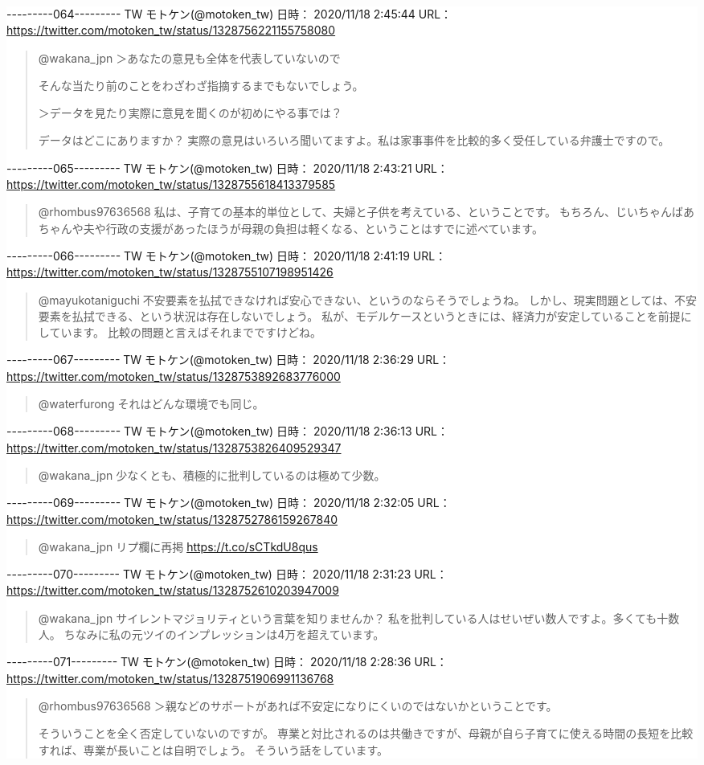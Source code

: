 ---------064---------
TW モトケン(@motoken_tw) 日時： 2020/11/18 2:45:44 URL： https://twitter.com/motoken_tw/status/1328756221155758080
> @wakana_jpn ＞あなたの意見も全体を代表していないので
> 
> そんな当たり前のことをわざわざ指摘するまでもないでしょう。
> 
> ＞データを見たり実際に意見を聞くのが初めにやる事では？
> 
> データはどこにありますか？
> 実際の意見はいろいろ聞いてますよ。私は家事事件を比較的多く受任している弁護士ですので。

---------065---------
TW モトケン(@motoken_tw) 日時： 2020/11/18 2:43:21 URL： https://twitter.com/motoken_tw/status/1328755618413379585
> @rhombus97636568 私は、子育ての基本的単位として、夫婦と子供を考えている、ということです。
> もちろん、じいちゃんばあちゃんや夫や行政の支援があったほうが母親の負担は軽くなる、ということはすでに述べています。

---------066---------
TW モトケン(@motoken_tw) 日時： 2020/11/18 2:41:19 URL： https://twitter.com/motoken_tw/status/1328755107198951426
> @mayukotaniguchi 不安要素を払拭できなければ安心できない、というのならそうでしょうね。
> しかし、現実問題としては、不安要素を払拭できる、という状況は存在しないでしょう。
> 私が、モデルケースというときには、経済力が安定していることを前提にしています。
> 比較の問題と言えばそれまでですけどね。

---------067---------
TW モトケン(@motoken_tw) 日時： 2020/11/18 2:36:29 URL： https://twitter.com/motoken_tw/status/1328753892683776000
> @waterfurong それはどんな環境でも同じ。

---------068---------
TW モトケン(@motoken_tw) 日時： 2020/11/18 2:36:13 URL： https://twitter.com/motoken_tw/status/1328753826409529347
> @wakana_jpn 少なくとも、積極的に批判しているのは極めて少数。

---------069---------
TW モトケン(@motoken_tw) 日時： 2020/11/18 2:32:05 URL： https://twitter.com/motoken_tw/status/1328752786159267840
> @wakana_jpn リプ欄に再掲
> https://t.co/sCTkdU8qus

---------070---------
TW モトケン(@motoken_tw) 日時： 2020/11/18 2:31:23 URL： https://twitter.com/motoken_tw/status/1328752610203947009
> @wakana_jpn サイレントマジョリティという言葉を知りませんか？
> 私を批判している人はせいぜい数人ですよ。多くても十数人。
> ちなみに私の元ツイのインプレッションは4万を超えています。

---------071---------
TW モトケン(@motoken_tw) 日時： 2020/11/18 2:28:36 URL： https://twitter.com/motoken_tw/status/1328751906991136768
> @rhombus97636568 ＞親などのサポートがあれば不安定になりにくいのではないかということです。
> 
> そういうことを全く否定していないのですが。
> 専業と対比されるのは共働きですが、母親が自ら子育てに使える時間の長短を比較すれば、専業が長いことは自明でしょう。
> そういう話をしています。

